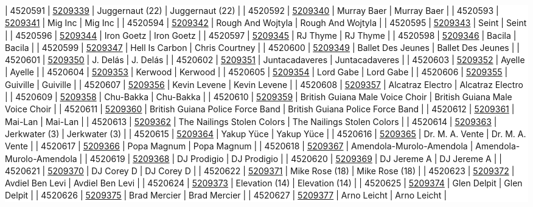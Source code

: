 | 4520591 | [5209339](https://www.discogs.com/artist/5209339) | Juggernaut (22) | Juggernaut (22) |
| 4520592 | [5209340](https://www.discogs.com/artist/5209340) | Murray Baer | Murray Baer |
| 4520593 | [5209341](https://www.discogs.com/artist/5209341) | Mig Inc | Mig Inc |
| 4520594 | [5209342](https://www.discogs.com/artist/5209342) | Rough And Wojtyla | Rough And Wojtyla |
| 4520595 | [5209343](https://www.discogs.com/artist/5209343) | Seint | Seint |
| 4520596 | [5209344](https://www.discogs.com/artist/5209344) | Iron Goetz | Iron Goetz |
| 4520597 | [5209345](https://www.discogs.com/artist/5209345) | RJ Thyme | RJ Thyme |
| 4520598 | [5209346](https://www.discogs.com/artist/5209346) | Bacila | Bacila |
| 4520599 | [5209347](https://www.discogs.com/artist/5209347) | Hell Is Carbon | Chris Courtney |
| 4520600 | [5209349](https://www.discogs.com/artist/5209349) | Ballet Des Jeunes | Ballet Des Jeunes |
| 4520601 | [5209350](https://www.discogs.com/artist/5209350) | J. Delás | J. Delás |
| 4520602 | [5209351](https://www.discogs.com/artist/5209351) | Juntacadaveres | Juntacadaveres |
| 4520603 | [5209352](https://www.discogs.com/artist/5209352) | Ayelle | Ayelle |
| 4520604 | [5209353](https://www.discogs.com/artist/5209353) | Kerwood | Kerwood |
| 4520605 | [5209354](https://www.discogs.com/artist/5209354) | Lord Gabe | Lord Gabe |
| 4520606 | [5209355](https://www.discogs.com/artist/5209355) | Guiville | Guiville |
| 4520607 | [5209356](https://www.discogs.com/artist/5209356) | Kevin Levene | Kevin Levene |
| 4520608 | [5209357](https://www.discogs.com/artist/5209357) | Alcatraz Electro | Alcatraz Electro |
| 4520609 | [5209358](https://www.discogs.com/artist/5209358) | Chu-Bakka | Chu-Bakka |
| 4520610 | [5209359](https://www.discogs.com/artist/5209359) | British Guiana Male Voice Choir | British Guiana Male Voice Choir |
| 4520611 | [5209360](https://www.discogs.com/artist/5209360) | British Guiana Police Force Band | British Guiana Police Force Band |
| 4520612 | [5209361](https://www.discogs.com/artist/5209361) | Mai-Lan | Mai-Lan |
| 4520613 | [5209362](https://www.discogs.com/artist/5209362) | The Nailings Stolen Colors | The Nailings Stolen Colors |
| 4520614 | [5209363](https://www.discogs.com/artist/5209363) | Jerkwater (3) | Jerkwater (3) |
| 4520615 | [5209364](https://www.discogs.com/artist/5209364) | Yakup Yüce | Yakup Yüce |
| 4520616 | [5209365](https://www.discogs.com/artist/5209365) | Dr. M. A. Vente | Dr. M. A. Vente |
| 4520617 | [5209366](https://www.discogs.com/artist/5209366) | Popa Magnum | Popa Magnum |
| 4520618 | [5209367](https://www.discogs.com/artist/5209367) | Amendola-Murolo-Amendola | Amendola-Murolo-Amendola |
| 4520619 | [5209368](https://www.discogs.com/artist/5209368) | DJ Prodigio | DJ Prodigio |
| 4520620 | [5209369](https://www.discogs.com/artist/5209369) | DJ Jereme A | DJ Jereme A |
| 4520621 | [5209370](https://www.discogs.com/artist/5209370) | DJ Corey D | DJ Corey D |
| 4520622 | [5209371](https://www.discogs.com/artist/5209371) | Mike Rose (18) | Mike Rose (18) |
| 4520623 | [5209372](https://www.discogs.com/artist/5209372) | Avdiel Ben Levi | Avdiel Ben Levi |
| 4520624 | [5209373](https://www.discogs.com/artist/5209373) | Elevation (14) | Elevation (14) |
| 4520625 | [5209374](https://www.discogs.com/artist/5209374) | Glen Delpit | Glen Delpit |
| 4520626 | [5209375](https://www.discogs.com/artist/5209375) | Brad Mercier | Brad Mercier |
| 4520627 | [5209377](https://www.discogs.com/artist/5209377) | Arno Leicht | Arno Leicht |